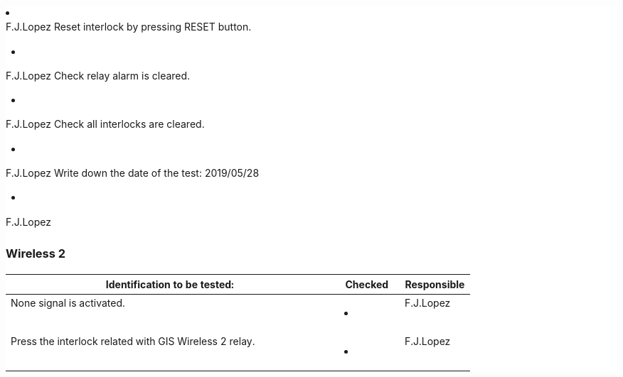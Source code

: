 <li></li>
</ul></td>
<td>F.J.Lopez</td>
</tr>
<tr class="odd">
<td>Reset interlock by pressing RESET button.</td>
<td><ul>
<li></li>
</ul></td>
<td>F.J.Lopez</td>
</tr>
<tr class="even">
<td>Check relay alarm is cleared.</td>
<td><ul>
<li></li>
</ul></td>
<td>F.J.Lopez</td>
</tr>
<tr class="odd">
<td>Check all interlocks are cleared.</td>
<td><ul>
<li></li>
</ul></td>
<td>F.J.Lopez</td>
</tr>
<tr class="even">
<td>Write down the date of the test: 2019/05/28</td>
<td><ul>
<li></li>
</ul></td>
<td>F.J.Lopez</td>
</tr>
</tbody>
</table>

### Wireless 2

<table>
<colgroup>
<col style="width: 70%" />
<col style="width: 14%" />
<col style="width: 15%" />
</colgroup>
<thead>
<tr class="header">
<th><strong>Identification to be tested:</strong></th>
<th><strong>Checked</strong></th>
<th><strong>Responsible</strong></th>
</tr>
</thead>
<tbody>
<tr class="odd">
<td>None signal is activated.</td>
<td><ul>
<li></li>
</ul></td>
<td>F.J.Lopez</td>
</tr>
<tr class="even">
<td>Press the interlock related with GIS Wireless 2 relay.</td>
<td><ul>
<li></li>
</ul></td>
<td>F.J.Lopez</td>